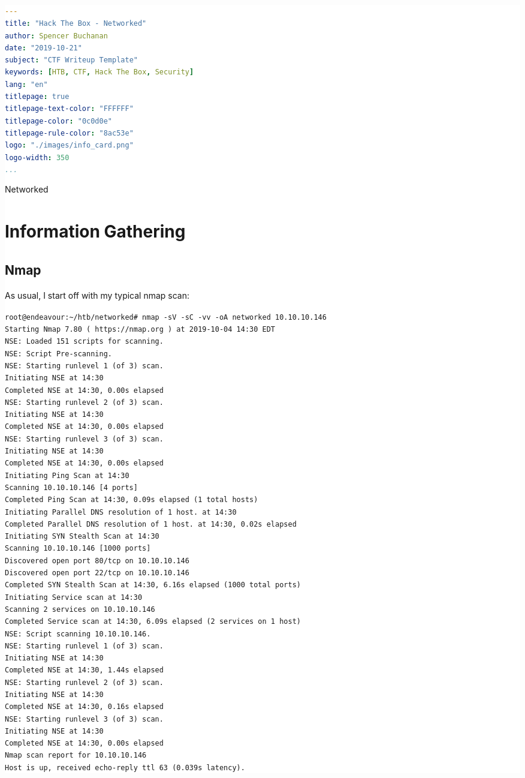 ```yaml
---
title: "Hack The Box - Networked"
author: Spencer Buchanan
date: "2019-10-21"
subject: "CTF Writeup Template"
keywords: [HTB, CTF, Hack The Box, Security]
lang: "en"
titlepage: true
titlepage-text-color: "FFFFFF"
titlepage-color: "0c0d0e"
titlepage-rule-color: "8ac53e"
logo: "./images/info_card.png"
logo-width: 350
...
```


Networked

# Information Gathering

## Nmap
As usual, I start off with my typical nmap scan: 

```console
root@endeavour:~/htb/networked# nmap -sV -sC -vv -oA networked 10.10.10.146
Starting Nmap 7.80 ( https://nmap.org ) at 2019-10-04 14:30 EDT
NSE: Loaded 151 scripts for scanning.
NSE: Script Pre-scanning.
NSE: Starting runlevel 1 (of 3) scan.
Initiating NSE at 14:30
Completed NSE at 14:30, 0.00s elapsed
NSE: Starting runlevel 2 (of 3) scan.
Initiating NSE at 14:30
Completed NSE at 14:30, 0.00s elapsed
NSE: Starting runlevel 3 (of 3) scan.
Initiating NSE at 14:30
Completed NSE at 14:30, 0.00s elapsed
Initiating Ping Scan at 14:30
Scanning 10.10.10.146 [4 ports]
Completed Ping Scan at 14:30, 0.09s elapsed (1 total hosts)
Initiating Parallel DNS resolution of 1 host. at 14:30
Completed Parallel DNS resolution of 1 host. at 14:30, 0.02s elapsed
Initiating SYN Stealth Scan at 14:30
Scanning 10.10.10.146 [1000 ports]
Discovered open port 80/tcp on 10.10.10.146
Discovered open port 22/tcp on 10.10.10.146
Completed SYN Stealth Scan at 14:30, 6.16s elapsed (1000 total ports)
Initiating Service scan at 14:30
Scanning 2 services on 10.10.10.146
Completed Service scan at 14:30, 6.09s elapsed (2 services on 1 host)
NSE: Script scanning 10.10.10.146.
NSE: Starting runlevel 1 (of 3) scan.
Initiating NSE at 14:30
Completed NSE at 14:30, 1.44s elapsed
NSE: Starting runlevel 2 (of 3) scan.
Initiating NSE at 14:30
Completed NSE at 14:30, 0.16s elapsed
NSE: Starting runlevel 3 (of 3) scan.
Initiating NSE at 14:30
Completed NSE at 14:30, 0.00s elapsed
Nmap scan report for 10.10.10.146
Host is up, received echo-reply ttl 63 (0.039s latency).
```
